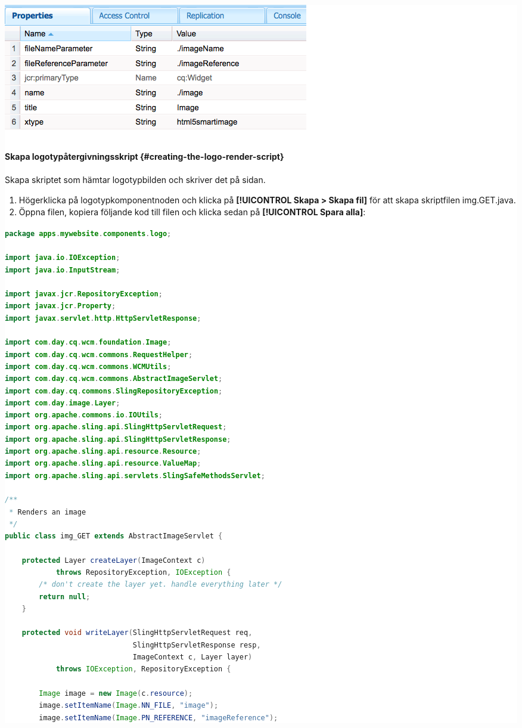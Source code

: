    ![chlimage_1-122](assets/chlimage_1-122.png)

#### Skapa logotypåtergivningsskript {#creating-the-logo-render-script}

Skapa skriptet som hämtar logotypbilden och skriver det på sidan.

1. Högerklicka på logotypkomponentnoden och klicka på **[!UICONTROL Skapa > Skapa fil]** för att skapa skriptfilen img.GET.java.
1. Öppna filen, kopiera följande kod till filen och klicka sedan på **[!UICONTROL Spara alla]**:

```java
package apps.mywebsite.components.logo;

import java.io.IOException;
import java.io.InputStream;

import javax.jcr.RepositoryException;
import javax.jcr.Property;
import javax.servlet.http.HttpServletResponse;

import com.day.cq.wcm.foundation.Image;
import com.day.cq.wcm.commons.RequestHelper;
import com.day.cq.wcm.commons.WCMUtils;
import com.day.cq.wcm.commons.AbstractImageServlet;
import com.day.cq.commons.SlingRepositoryException;
import com.day.image.Layer;
import org.apache.commons.io.IOUtils;
import org.apache.sling.api.SlingHttpServletRequest;
import org.apache.sling.api.SlingHttpServletResponse;
import org.apache.sling.api.resource.Resource;
import org.apache.sling.api.resource.ValueMap;
import org.apache.sling.api.servlets.SlingSafeMethodsServlet;

/**
 * Renders an image
 */
public class img_GET extends AbstractImageServlet {

    protected Layer createLayer(ImageContext c)
            throws RepositoryException, IOException {
        /* don't create the layer yet. handle everything later */
        return null;
    }

    protected void writeLayer(SlingHttpServletRequest req,
                              SlingHttpServletResponse resp,
                              ImageContext c, Layer layer)
            throws IOException, RepositoryException {

        Image image = new Image(c.resource);
        image.setItemName(Image.NN_FILE, "image");
        image.setItemName(Image.PN_REFERENCE, "imageReference");
```
